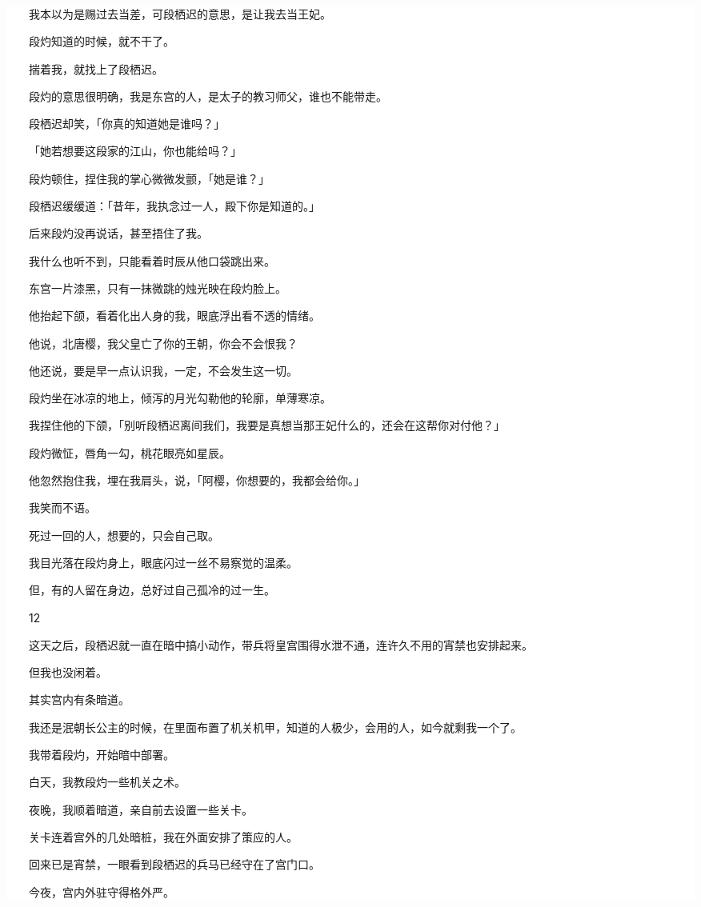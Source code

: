&emsp;&emsp;我本以为是赐过去当差，可段栖迟的意思，是让我去当王妃。  
  
&emsp;&emsp;段灼知道的时候，就不干了。  
  
&emsp;&emsp;揣着我，就找上了段栖迟。  
  
&emsp;&emsp;段灼的意思很明确，我是东宫的人，是太子的教习师父，谁也不能带走。  
  
&emsp;&emsp;段栖迟却笑，「你真的知道她是谁吗？」  
  
&emsp;&emsp;「她若想要这段家的江山，你也能给吗？」  
  
&emsp;&emsp;段灼顿住，捏住我的掌心微微发颤，「她是谁？」  
  
&emsp;&emsp;段栖迟缓缓道：「昔年，我执念过一人，殿下你是知道的。」  
  
&emsp;&emsp;后来段灼没再说话，甚至捂住了我。  
  
&emsp;&emsp;我什么也听不到，只能看着时辰从他口袋跳出来。  
  
&emsp;&emsp;东宫一片漆黑，只有一抹微跳的烛光映在段灼脸上。  
  
&emsp;&emsp;他抬起下颌，看着化出人身的我，眼底浮出看不透的情绪。  
  
&emsp;&emsp;他说，北唐樱，我父皇亡了你的王朝，你会不会恨我？  
  
&emsp;&emsp;他还说，要是早一点认识我，一定，不会发生这一切。  
  
&emsp;&emsp;段灼坐在冰凉的地上，倾泻的月光勾勒他的轮廓，单薄寒凉。  
  
&emsp;&emsp;我捏住他的下颌，「别听段栖迟离间我们，我要是真想当那王妃什么的，还会在这帮你对付他？」  
  
&emsp;&emsp;段灼微怔，唇角一勾，桃花眼亮如星辰。  
  
&emsp;&emsp;他忽然抱住我，埋在我肩头，说，「阿樱，你想要的，我都会给你。」  
  
&emsp;&emsp;我笑而不语。  
  
&emsp;&emsp;死过一回的人，想要的，只会自己取。  
  
&emsp;&emsp;我目光落在段灼身上，眼底闪过一丝不易察觉的温柔。  
  
&emsp;&emsp;但，有的人留在身边，总好过自己孤冷的过一生。  
  
&emsp;&emsp;12  
  
&emsp;&emsp;这天之后，段栖迟就一直在暗中搞小动作，带兵将皇宫围得水泄不通，连许久不用的宵禁也安排起来。  
  
&emsp;&emsp;但我也没闲着。  
  
&emsp;&emsp;其实宫内有条暗道。  
  
&emsp;&emsp;我还是泯朝长公主的时候，在里面布置了机关机甲，知道的人极少，会用的人，如今就剩我一个了。  
  
&emsp;&emsp;我带着段灼，开始暗中部署。  
  
&emsp;&emsp;白天，我教段灼一些机关之术。  
  
&emsp;&emsp;夜晚，我顺着暗道，亲自前去设置一些关卡。  
  
&emsp;&emsp;关卡连着宫外的几处暗桩，我在外面安排了策应的人。  
  
&emsp;&emsp;回来已是宵禁，一眼看到段栖迟的兵马已经守在了宫门口。  
  
&emsp;&emsp;今夜，宫内外驻守得格外严。  
  